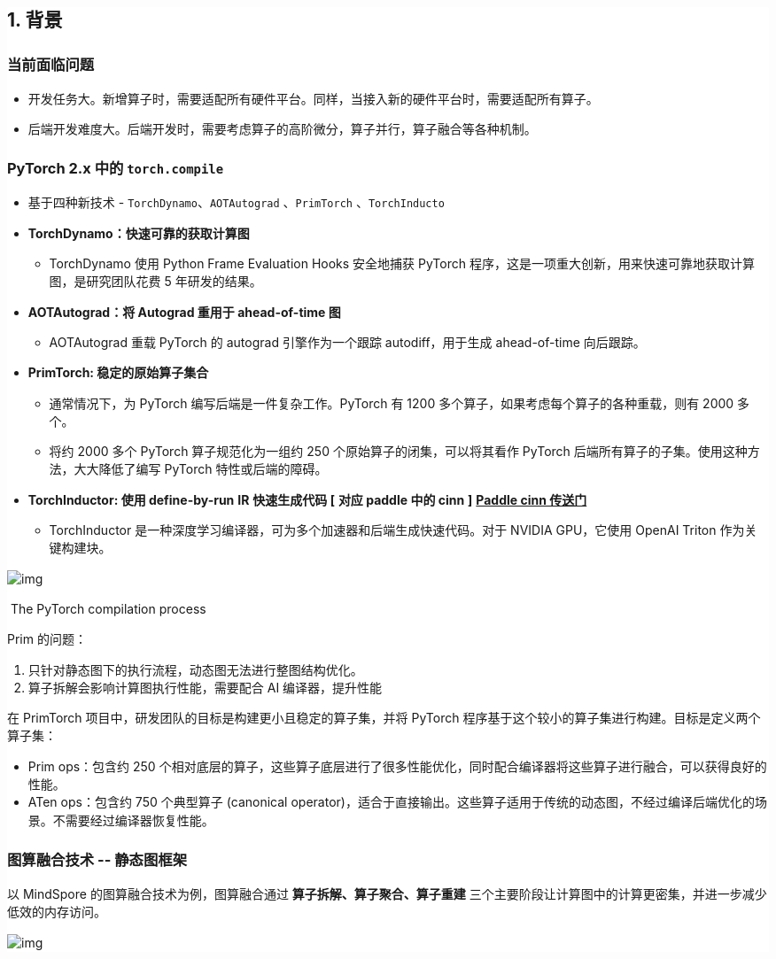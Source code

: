 ## 1. 背景

### 当前面临问题

- 开发任务大。新增算子时，需要适配所有硬件平台。同样，当接入新的硬件平台时，需要适配所有算子。

- 后端开发难度大。后端开发时，需要考虑算子的高阶微分，算子并行，算子融合等各种机制。

  

### PyTorch 2.x 中的 `torch.compile`

- 基于四种新技术 - `TorchDynamo`、`AOTAutograd` 、`PrimTorch` 、`TorchInducto`

- **TorchDynamo：快速可靠的获取计算图**
  -   TorchDynamo 使用 Python Frame Evaluation Hooks 安全地捕获 PyTorch 程序，这是一项重大创新，用来快速可靠地获取计算图，是研究团队花费 5 年研发的结果。
  
- **AOTAutograd：将 Autograd 重用于 ahead-of-time 图**
  -   AOTAutograd 重载 PyTorch 的 autograd 引擎作为一个跟踪 autodiff，用于生成 ahead-of-time 向后跟踪。
  
- **PrimTorch: 稳定的原始算子集合**
  - 通常情况下，为 PyTorch 编写后端是一件复杂工作。PyTorch 有 1200 多个算子，如果考虑每个算子的各种重载，则有 2000 多个。
  
  - 将约 2000 多个 PyTorch 算子规范化为一组约 250 个原始算子的闭集，可以将其看作 PyTorch 后端所有算子的子集。使用这种方法，大大降低了编写 PyTorch 特性或后端的障碍。
  
    
  
    
  
- **TorchInductor: 使用 define-by-run** **IR** **快速生成代码 [** **对应 paddle 中的 cinn** **]** **[Paddle cinn 传送门](https://github.com/PaddlePaddle/CINN)**
  -   TorchInductor 是一种深度学习编译器，可为多个加速器和后端生成快速代码。对于 NVIDIA GPU，它使用 OpenAI Triton 作为关键构建块。



![img](https://github.com/kevincheng2/Camp/blob/kevincheng2/WeeklyReport/Docs/04_TheUnityOfOperatorForwardAndBackwardInCombinationFeatures/imgs/pytorch_compilation_process.png)

​												The PyTorch compilation process



Prim 的问题：

1. 只针对静态图下的执行流程，动态图无法进行整图结构优化。
2. 算子拆解会影响计算图执行性能，需要配合 AI 编译器，提升性能



在 PrimTorch 项目中，研发团队的目标是构建更小且稳定的算子集，并将 PyTorch 程序基于这个较小的算子集进行构建。目标是定义两个算子集：

-   Prim ops：包含约 250 个相对底层的算子，这些算子底层进行了很多性能优化，同时配合编译器将这些算子进行融合，可以获得良好的性能。
-   ATen ops：包含约 750 个典型算子 (canonical operator)，适合于直接输出。这些算子适用于传统的动态图，不经过编译后端优化的场景。不需要经过编译器恢复性能。



### 图算融合技术  --  静态图框架

以 MindSpore 的图算融合技术为例，图算融合通过 **算子拆解、算子聚合、算子重建** 三个主要阶段让计算图中的计算更密集，并进一步减少低效的内存访问。

![img](https://github.com/kevincheng2/Camp/blob/kevincheng2/WeeklyReport/Docs/04_TheUnityOfOperatorForwardAndBackwardInCombinationFeatures/imgs/aggregation_compute.png)
